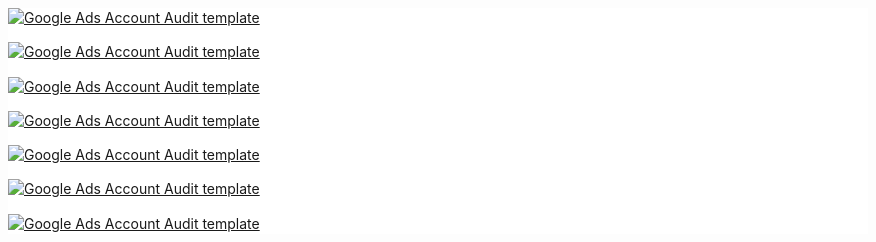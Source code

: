 [![Google Ads Account Audit template](/Google-Ads-Audit-checklist-notion.png "Google Ads Audit checklist notion")](https://ppcpanos.notion.site/ppcpanos/Google-Ads-Audit-Checklist-Notion-32bd94f590b24b1c9114c31afb73cc65)

[![Google Ads Account Audit template](/ppcpanos_google_ads_audit_template_notion.png "ppcpanos_google_ads_audit_template_notion")](https://ppcpanos.notion.site/8e6f2b7448ff4ea0a32684eb3e58843c?v=b2d04c4c1c0c43eab389495e9fc08196)

[![Google Ads Account Audit template](/ecom-google-ads-sales-guide-and-checklist.png "ecom google ads sales guide and checklist")](https://www.notion.so/ppcpanos/Ecom-Google-Ads-Sales-Guide-8d70024b1c8b426e9295f0f7724e6ddc)

[![Google Ads Account Audit template](/leads-google-ads-guide-and-checklist.png "leads google ads guide and checklist")](https://www.notion.so/ppcpanos/Lead-Google-Ads-Guide-722b41db203b4e03aeeba9a8032cf6ea)

[![Google Ads Account Audit template](/Free-249-point-checklist-Google-Sheet-Google-Ads-Audit-Template.png "Free 249-point checklist Google Sheet Google Ads Audit Template")](https://docs.google.com/spreadsheets/d/1sGrehSSXx7_zXLtpO9HBT_eLhF6IxK51RQjjCB7zYxI/edit?usp=sharing)

[![Google Ads Account Audit template](/GADS-Audit-Template-Report-Search.png "GADS Audit Template - Report Search")](https://datastudio.google.com/reporting/3f3b9b53-8951-47f5-b798-594704020844)

[![Google Ads Account Audit template](/Google-Ads-campaign-budget-tracker-Data-Studio.png "Google Ads campaign budget tracker Data Studio")](https://datastudio.google.com/reporting/6c5e6e7f-0f97-4e6e-89c8-496efb117377)